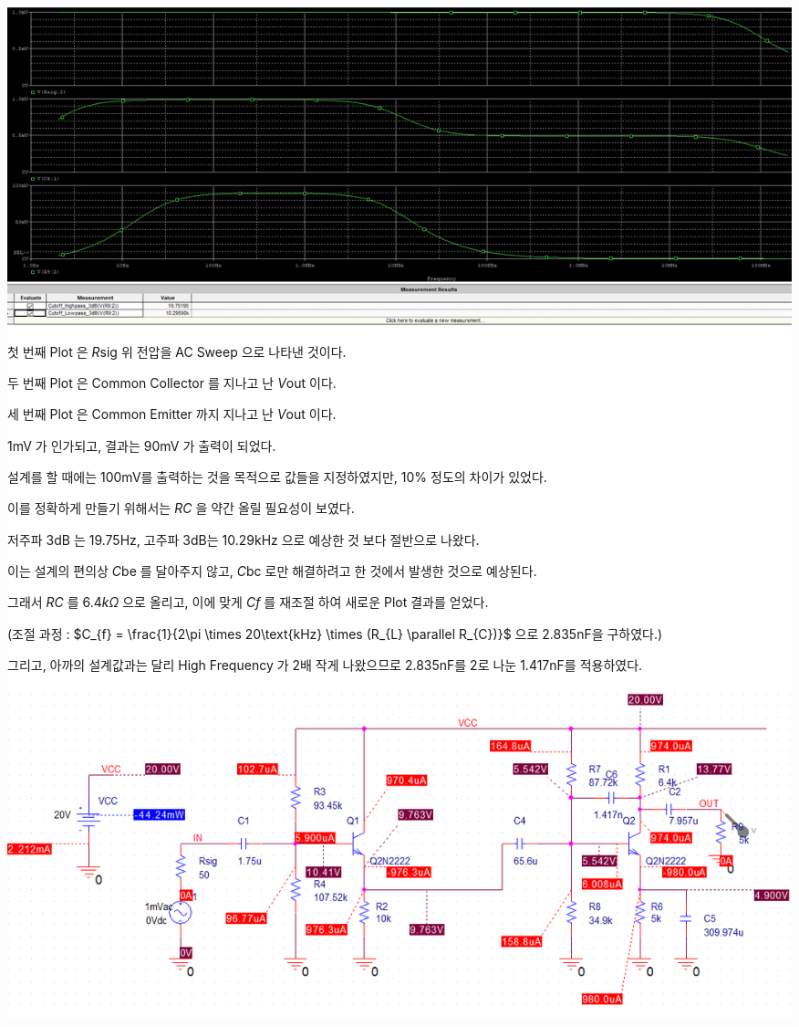 ![HW2%20f4eef3ba3a754a08ae1f76a2865eddc6/image34.bmp](HW2%20f4eef3ba3a754a08ae1f76a2865eddc6/image34.bmp)

첫 번째 Plot 은 *R*sig 위 전압을 AC Sweep 으로 나타낸 것이다.

두 번째 Plot 은 Common Collector 를 지나고 난 *V*out 이다.

세 번째 Plot 은 Common Emitter 까지 지나고 난 *V*out 이다.

1mV 가 인가되고, 결과는 90mV 가 출력이 되었다.

설계를 할 때에는 100mV를 출력하는 것을 목적으로 값들을 지정하였지만, 10% 정도의 차이가 있었다.

이를 정확하게 만들기 위해서는 *RC* 을 약간 올릴 필요성이 보였다.

저주파 3dB 는 19.75Hz, 고주파 3dB는 10.29kHz 으로 예상한 것 보다 절반으로 나왔다.

이는 설계의 편의상 *C*be 를 달아주지 않고, *C*bc 로만 해결하려고 한 것에서 발생한 것으로 예상된다.

그래서 *RC* 를 6.4*kΩ* 으로 올리고, 이에 맞게 *Cf* 를 재조절 하여 새로운 Plot 결과를 얻었다.

(조절 과정 : $C_{f} = \frac{1}{2\pi \times 20\text{kHz} \times (R_{L} \parallel R_{C})}$ 으로 2.835nF을 구하였다.)

그리고, 아까의 설계값과는 달리 High Frequency 가 2배 작게 나왔으므로 2.835nF를 2로 나눈 1.417nF를 적용하였다.

![HW2%20f4eef3ba3a754a08ae1f76a2865eddc6/image35.bmp](HW2%20f4eef3ba3a754a08ae1f76a2865eddc6/image35.bmp)
